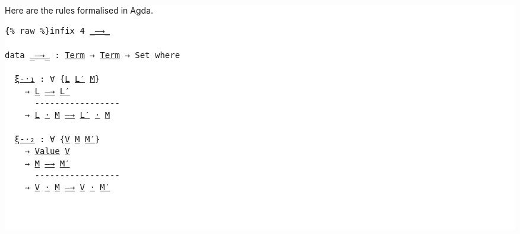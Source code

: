 Here are the rules formalised in Agda.

<pre class="Agda">{% raw %}<a id="18077" class="Keyword">infix</a> <a id="18083" class="Number">4</a> <a id="18085" href="{% endraw %}{{ site.baseurl }}{% link out/plfa/Lambda.md %}{% raw %}#18096" class="Datatype Operator">_—→_</a>

<a id="18091" class="Keyword">data</a> <a id="_—→_"></a><a id="18096" href="{% endraw %}{{ site.baseurl }}{% link out/plfa/Lambda.md %}{% raw %}#18096" class="Datatype Operator">_—→_</a> <a id="18101" class="Symbol">:</a> <a id="18103" href="{% endraw %}{{ site.baseurl }}{% link out/plfa/Lambda.md %}{% raw %}#3844" class="Datatype">Term</a> <a id="18108" class="Symbol">→</a> <a id="18110" href="{% endraw %}{{ site.baseurl }}{% link out/plfa/Lambda.md %}{% raw %}#3844" class="Datatype">Term</a> <a id="18115" class="Symbol">→</a> <a id="18117" class="PrimitiveType">Set</a> <a id="18121" class="Keyword">where</a>

  <a id="_—→_.ξ-·₁"></a><a id="18130" href="{% endraw %}{{ site.baseurl }}{% link out/plfa/Lambda.md %}{% raw %}#18130" class="InductiveConstructor">ξ-·₁</a> <a id="18135" class="Symbol">:</a> <a id="18137" class="Symbol">∀</a> <a id="18139" class="Symbol">{</a><a id="18140" href="{% endraw %}{{ site.baseurl }}{% link out/plfa/Lambda.md %}{% raw %}#18140" class="Bound">L</a> <a id="18142" href="{% endraw %}{{ site.baseurl }}{% link out/plfa/Lambda.md %}{% raw %}#18142" class="Bound">L′</a> <a id="18145" href="{% endraw %}{{ site.baseurl }}{% link out/plfa/Lambda.md %}{% raw %}#18145" class="Bound">M</a><a id="18146" class="Symbol">}</a>
    <a id="18152" class="Symbol">→</a> <a id="18154" href="{% endraw %}{{ site.baseurl }}{% link out/plfa/Lambda.md %}{% raw %}#18140" class="Bound">L</a> <a id="18156" href="{% endraw %}{{ site.baseurl }}{% link out/plfa/Lambda.md %}{% raw %}#18096" class="Datatype Operator">—→</a> <a id="18159" href="{% endraw %}{{ site.baseurl }}{% link out/plfa/Lambda.md %}{% raw %}#18142" class="Bound">L′</a>
      <a id="18168" class="Comment">-----------------</a>
    <a id="18190" class="Symbol">→</a> <a id="18192" href="{% endraw %}{{ site.baseurl }}{% link out/plfa/Lambda.md %}{% raw %}#18140" class="Bound">L</a> <a id="18194" href="{% endraw %}{{ site.baseurl }}{% link out/plfa/Lambda.md %}{% raw %}#3948" class="InductiveConstructor Operator">·</a> <a id="18196" href="{% endraw %}{{ site.baseurl }}{% link out/plfa/Lambda.md %}{% raw %}#18145" class="Bound">M</a> <a id="18198" href="{% endraw %}{{ site.baseurl }}{% link out/plfa/Lambda.md %}{% raw %}#18096" class="Datatype Operator">—→</a> <a id="18201" href="{% endraw %}{{ site.baseurl }}{% link out/plfa/Lambda.md %}{% raw %}#18142" class="Bound">L′</a> <a id="18204" href="{% endraw %}{{ site.baseurl }}{% link out/plfa/Lambda.md %}{% raw %}#3948" class="InductiveConstructor Operator">·</a> <a id="18206" href="{% endraw %}{{ site.baseurl }}{% link out/plfa/Lambda.md %}{% raw %}#18145" class="Bound">M</a>

  <a id="_—→_.ξ-·₂"></a><a id="18211" href="{% endraw %}{{ site.baseurl }}{% link out/plfa/Lambda.md %}{% raw %}#18211" class="InductiveConstructor">ξ-·₂</a> <a id="18216" class="Symbol">:</a> <a id="18218" class="Symbol">∀</a> <a id="18220" class="Symbol">{</a><a id="18221" href="{% endraw %}{{ site.baseurl }}{% link out/plfa/Lambda.md %}{% raw %}#18221" class="Bound">V</a> <a id="18223" href="{% endraw %}{{ site.baseurl }}{% link out/plfa/Lambda.md %}{% raw %}#18223" class="Bound">M</a> <a id="18225" href="{% endraw %}{{ site.baseurl }}{% link out/plfa/Lambda.md %}{% raw %}#18225" class="Bound">M′</a><a id="18227" class="Symbol">}</a>
    <a id="18233" class="Symbol">→</a> <a id="18235" href="{% endraw %}{{ site.baseurl }}{% link out/plfa/Lambda.md %}{% raw %}#10454" class="Datatype">Value</a> <a id="18241" href="{% endraw %}{{ site.baseurl }}{% link out/plfa/Lambda.md %}{% raw %}#18221" class="Bound">V</a>
    <a id="18247" class="Symbol">→</a> <a id="18249" href="{% endraw %}{{ site.baseurl }}{% link out/plfa/Lambda.md %}{% raw %}#18223" class="Bound">M</a> <a id="18251" href="{% endraw %}{{ site.baseurl }}{% link out/plfa/Lambda.md %}{% raw %}#18096" class="Datatype Operator">—→</a> <a id="18254" href="{% endraw %}{{ site.baseurl }}{% link out/plfa/Lambda.md %}{% raw %}#18225" class="Bound">M′</a>
      <a id="18263" class="Comment">-----------------</a>
    <a id="18285" class="Symbol">→</a> <a id="18287" href="{% endraw %}{{ site.baseurl }}{% link out/plfa/Lambda.md %}{% raw %}#18221" class="Bound">V</a> <a id="18289" href="{% endraw %}{{ site.baseurl }}{% link out/plfa/Lambda.md %}{% raw %}#3948" class="InductiveConstructor Operator">·</a> <a id="18291" href="{% endraw %}{{ site.baseurl }}{% link out/plfa/Lambda.md %}{% raw %}#18223" class="Bound">M</a> <a id="18293" href="{% endraw %}{{ site.baseurl }}{% link out/plfa/Lambda.md %}{% raw %}#18096" class="Datatype Operator">—→</a> <a id="18296" href="{% endraw %}{{ site.baseurl }}{% link out/plfa/Lambda.md %}{% raw %}#18221" class="Bound">V</a> <a id="18298" href="{% endraw %}{{ site.baseurl }}{% link out/plfa/Lambda.md %}{% raw %}#3948" class="InductiveConstructor Operator">·</a> <a id="18300" href="{% endraw %}{{ site.baseurl }}{% link out/plfa/Lambda.md %}{% raw %}#18225" class="Bound">M′</a>
